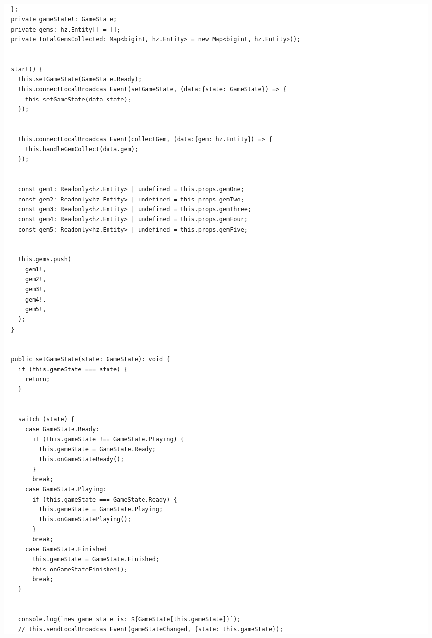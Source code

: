 ```
  };
  private gameState!: GameState;
  private gems: hz.Entity[] = [];
  private totalGemsCollected: Map<bigint, hz.Entity> = new Map<bigint, hz.Entity>();


  start() {
    this.setGameState(GameState.Ready);
    this.connectLocalBroadcastEvent(setGameState, (data:{state: GameState}) => {
      this.setGameState(data.state);
    });


    this.connectLocalBroadcastEvent(collectGem, (data:{gem: hz.Entity}) => {
      this.handleGemCollect(data.gem);
    });


    const gem1: Readonly<hz.Entity> | undefined = this.props.gemOne;
    const gem2: Readonly<hz.Entity> | undefined = this.props.gemTwo;
    const gem3: Readonly<hz.Entity> | undefined = this.props.gemThree;
    const gem4: Readonly<hz.Entity> | undefined = this.props.gemFour;
    const gem5: Readonly<hz.Entity> | undefined = this.props.gemFive;


    this.gems.push(
      gem1!,
      gem2!,
      gem3!,
      gem4!,
      gem5!,
    );
  }


  public setGameState(state: GameState): void {
    if (this.gameState === state) {
      return;
    }


    switch (state) {
      case GameState.Ready:
        if (this.gameState !== GameState.Playing) {
          this.gameState = GameState.Ready;
          this.onGameStateReady();
        }
        break;
      case GameState.Playing:
        if (this.gameState === GameState.Ready) {
          this.gameState = GameState.Playing;
          this.onGameStatePlaying();
        }
        break;
      case GameState.Finished:
        this.gameState = GameState.Finished;
        this.onGameStateFinished();
        break;
    }


    console.log(`new game state is: ${GameState[this.gameState]}`);
    // this.sendLocalBroadcastEvent(gameStateChanged, {state: this.gameState});
```